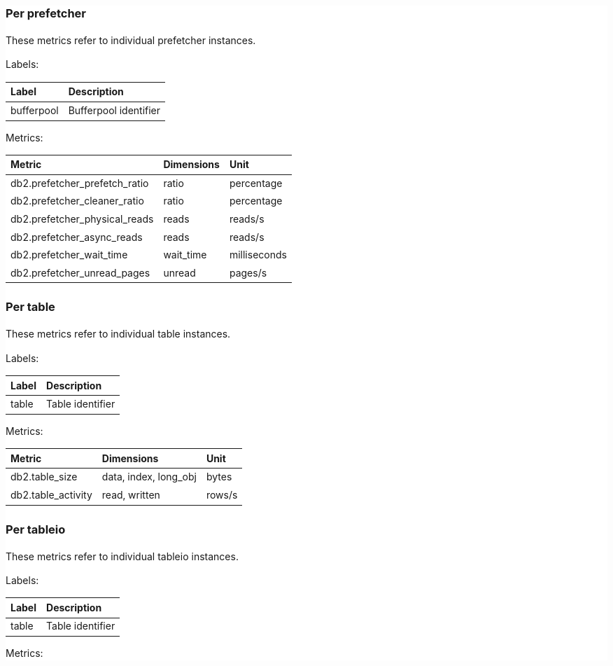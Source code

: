 ### Per prefetcher

These metrics refer to individual prefetcher instances.

Labels:

| Label | Description |
|:------|:------------|
| bufferpool | Bufferpool identifier |

Metrics:

| Metric | Dimensions | Unit |
|:-------|:-----------|:-----|
| db2.prefetcher_prefetch_ratio | ratio | percentage |
| db2.prefetcher_cleaner_ratio | ratio | percentage |
| db2.prefetcher_physical_reads | reads | reads/s |
| db2.prefetcher_async_reads | reads | reads/s |
| db2.prefetcher_wait_time | wait_time | milliseconds |
| db2.prefetcher_unread_pages | unread | pages/s |

### Per table

These metrics refer to individual table instances.

Labels:

| Label | Description |
|:------|:------------|
| table | Table identifier |

Metrics:

| Metric | Dimensions | Unit |
|:-------|:-----------|:-----|
| db2.table_size | data, index, long_obj | bytes |
| db2.table_activity | read, written | rows/s |

### Per tableio

These metrics refer to individual tableio instances.

Labels:

| Label | Description |
|:------|:------------|
| table | Table identifier |

Metrics:
